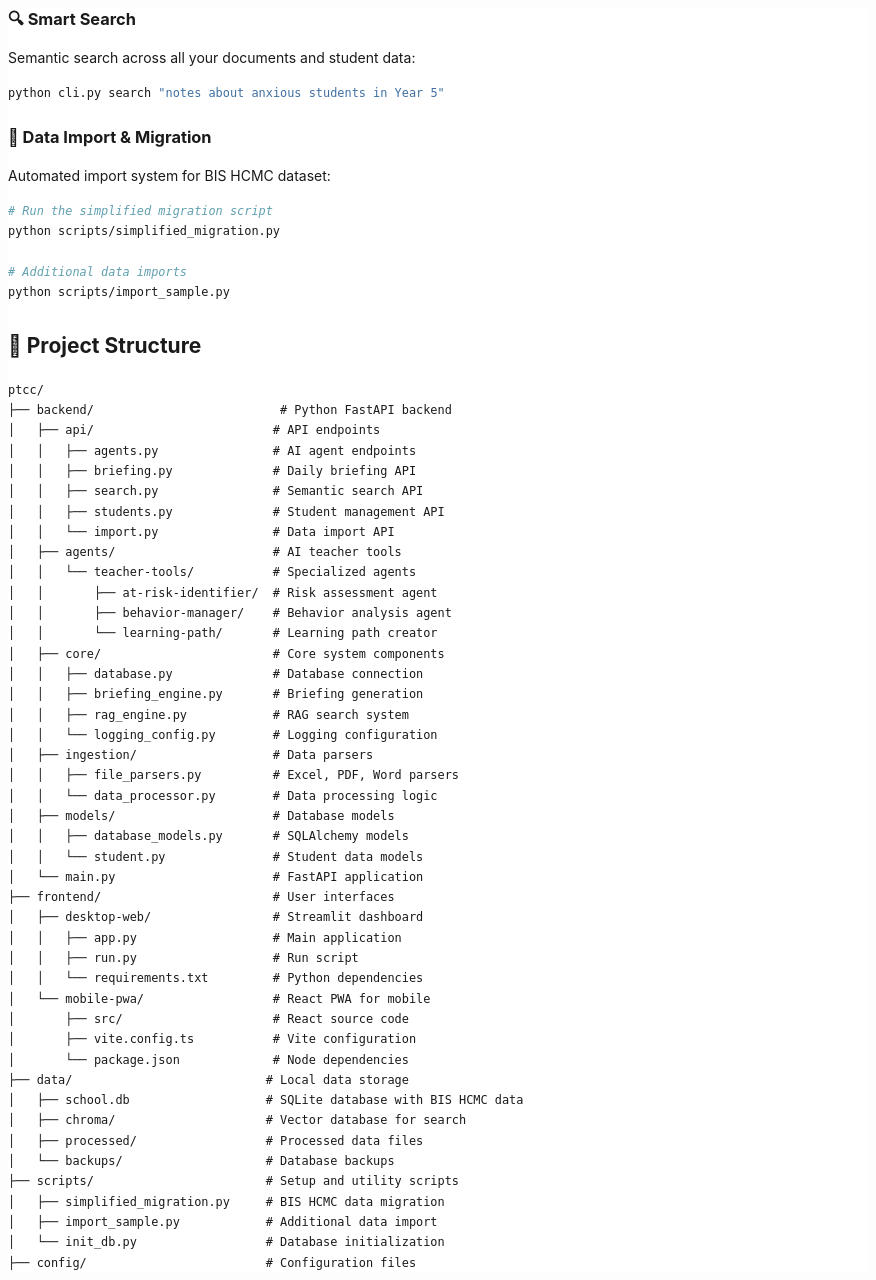 ### 🔍 Smart Search
Semantic search across all your documents and student data:
```bash
python cli.py search "notes about anxious students in Year 5"
```

### 📁 Data Import & Migration
Automated import system for BIS HCMC dataset:
```bash
# Run the simplified migration script
python scripts/simplified_migration.py

# Additional data imports
python scripts/import_sample.py
```

## 📁 Project Structure

```
ptcc/
├── backend/                          # Python FastAPI backend
│   ├── api/                         # API endpoints
│   │   ├── agents.py                # AI agent endpoints
│   │   ├── briefing.py              # Daily briefing API
│   │   ├── search.py                # Semantic search API
│   │   ├── students.py              # Student management API
│   │   └── import.py                # Data import API
│   ├── agents/                      # AI teacher tools
│   │   └── teacher-tools/           # Specialized agents
│   │       ├── at-risk-identifier/  # Risk assessment agent
│   │       ├── behavior-manager/    # Behavior analysis agent
│   │       └── learning-path/       # Learning path creator
│   ├── core/                        # Core system components
│   │   ├── database.py              # Database connection
│   │   ├── briefing_engine.py       # Briefing generation
│   │   ├── rag_engine.py            # RAG search system
│   │   └── logging_config.py        # Logging configuration
│   ├── ingestion/                   # Data parsers
│   │   ├── file_parsers.py          # Excel, PDF, Word parsers
│   │   └── data_processor.py        # Data processing logic
│   ├── models/                      # Database models
│   │   ├── database_models.py       # SQLAlchemy models
│   │   └── student.py               # Student data models
│   └── main.py                      # FastAPI application
├── frontend/                        # User interfaces
│   ├── desktop-web/                 # Streamlit dashboard
│   │   ├── app.py                   # Main application
│   │   ├── run.py                   # Run script
│   │   └── requirements.txt         # Python dependencies
│   └── mobile-pwa/                  # React PWA for mobile
│       ├── src/                     # React source code
│       ├── vite.config.ts           # Vite configuration
│       └── package.json             # Node dependencies
├── data/                           # Local data storage
│   ├── school.db                   # SQLite database with BIS HCMC data
│   ├── chroma/                     # Vector database for search
│   ├── processed/                  # Processed data files
│   └── backups/                    # Database backups
├── scripts/                        # Setup and utility scripts
│   ├── simplified_migration.py     # BIS HCMC data migration
│   ├── import_sample.py            # Additional data import
│   └── init_db.py                  # Database initialization
├── config/                         # Configuration files
```